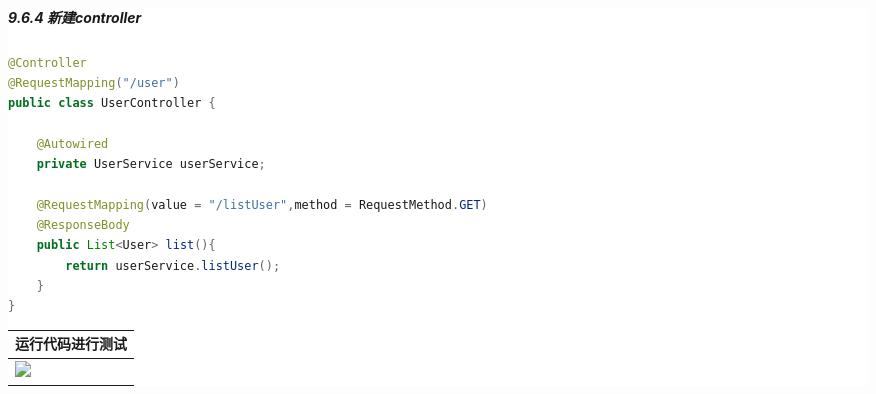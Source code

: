 ##### 9.6.4 新建controller

```java
@Controller
@RequestMapping("/user")
public class UserController {

    @Autowired
    private UserService userService;

    @RequestMapping(value = "/listUser",method = RequestMethod.GET)
    @ResponseBody
    public List<User> list(){
        return userService.listUser();
    }
}
```
| **运行代码进行测试** |
| --- |
| ![](https://gitee.com/shenzehui/image-repo/raw/master/img/202210051022219.png#alt=image-20220802012520912) |

